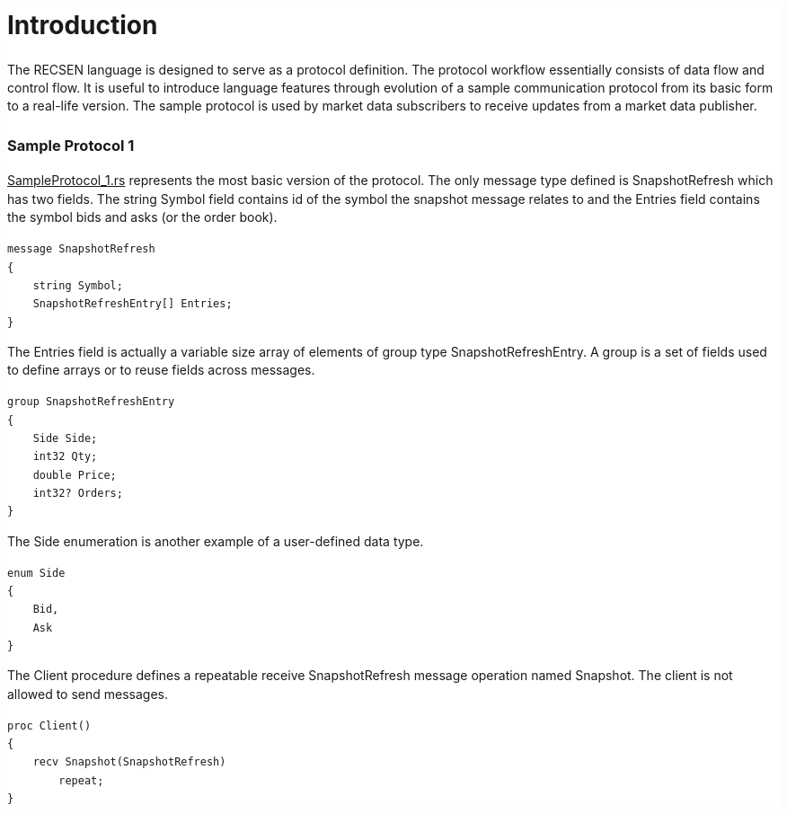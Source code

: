 # Introduction

The RECSEN language is designed to serve as a protocol definition. The protocol workflow essentially consists of data flow and control flow. It is useful to introduce language features through evolution of a sample communication protocol from its basic form to a real-life version. The sample protocol is used by market data subscribers to receive updates from a market data publisher. 

### Sample Protocol 1

[SampleProtocol_1.rs](http://github.com/ilya-kavalenka/RECSEN/blob/master/docs/SampleProtocol/SampleProtocol_1.rs?raw=true) represents the most basic version of the protocol. The only message type defined is SnapshotRefresh which has two fields. The string Symbol field contains id of the symbol the snapshot message relates to and the Entries field contains the symbol bids and asks (or the order book).

```
message SnapshotRefresh
{
    string Symbol;
    SnapshotRefreshEntry[] Entries;
}
```

The Entries field is actually a variable size array of elements of group type SnapshotRefreshEntry. A group is a set of fields used to define arrays or to reuse fields across messages.

```
group SnapshotRefreshEntry
{
    Side Side;
    int32 Qty;
    double Price;
    int32? Orders;
}
```

The Side enumeration is another example of a user-defined data type.

```
enum Side
{
    Bid,
    Ask
}
```

The Client procedure defines a repeatable receive SnapshotRefresh message operation named Snapshot. The client is not allowed to send messages.

```
proc Client()
{
    recv Snapshot(SnapshotRefresh)
        repeat;
}
```
